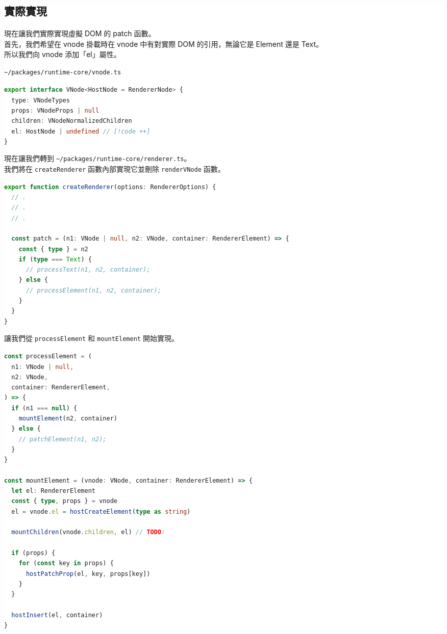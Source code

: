 ## 實際實現

現在讓我們實際實現虛擬 DOM 的 patch 函數。\
首先，我們希望在 vnode 掛載時在 vnode 中有對實際 DOM 的引用，無論它是 Element 還是 Text。\
所以我們向 vnode 添加「el」屬性。

`~/packages/runtime-core/vnode.ts`

```ts
export interface VNode<HostNode = RendererNode> {
  type: VNodeTypes
  props: VNodeProps | null
  children: VNodeNormalizedChildren
  el: HostNode | undefined // [!code ++]
}
```

現在讓我們轉到 `~/packages/runtime-core/renderer.ts`。\
我們將在 `createRenderer` 函數內部實現它並刪除 `renderVNode` 函數。

```ts
export function createRenderer(options: RendererOptions) {
  // .
  // .
  // .

  const patch = (n1: VNode | null, n2: VNode, container: RendererElement) => {
    const { type } = n2
    if (type === Text) {
      // processText(n1, n2, container);
    } else {
      // processElement(n1, n2, container);
    }
  }
}
```

讓我們從 `processElement` 和 `mountElement` 開始實現。

```ts
const processElement = (
  n1: VNode | null,
  n2: VNode,
  container: RendererElement,
) => {
  if (n1 === null) {
    mountElement(n2, container)
  } else {
    // patchElement(n1, n2);
  }
}

const mountElement = (vnode: VNode, container: RendererElement) => {
  let el: RendererElement
  const { type, props } = vnode
  el = vnode.el = hostCreateElement(type as string)

  mountChildren(vnode.children, el) // TODO:

  if (props) {
    for (const key in props) {
      hostPatchProp(el, key, props[key])
    }
  }

  hostInsert(el, container)
}
```

  [key: string]: any;